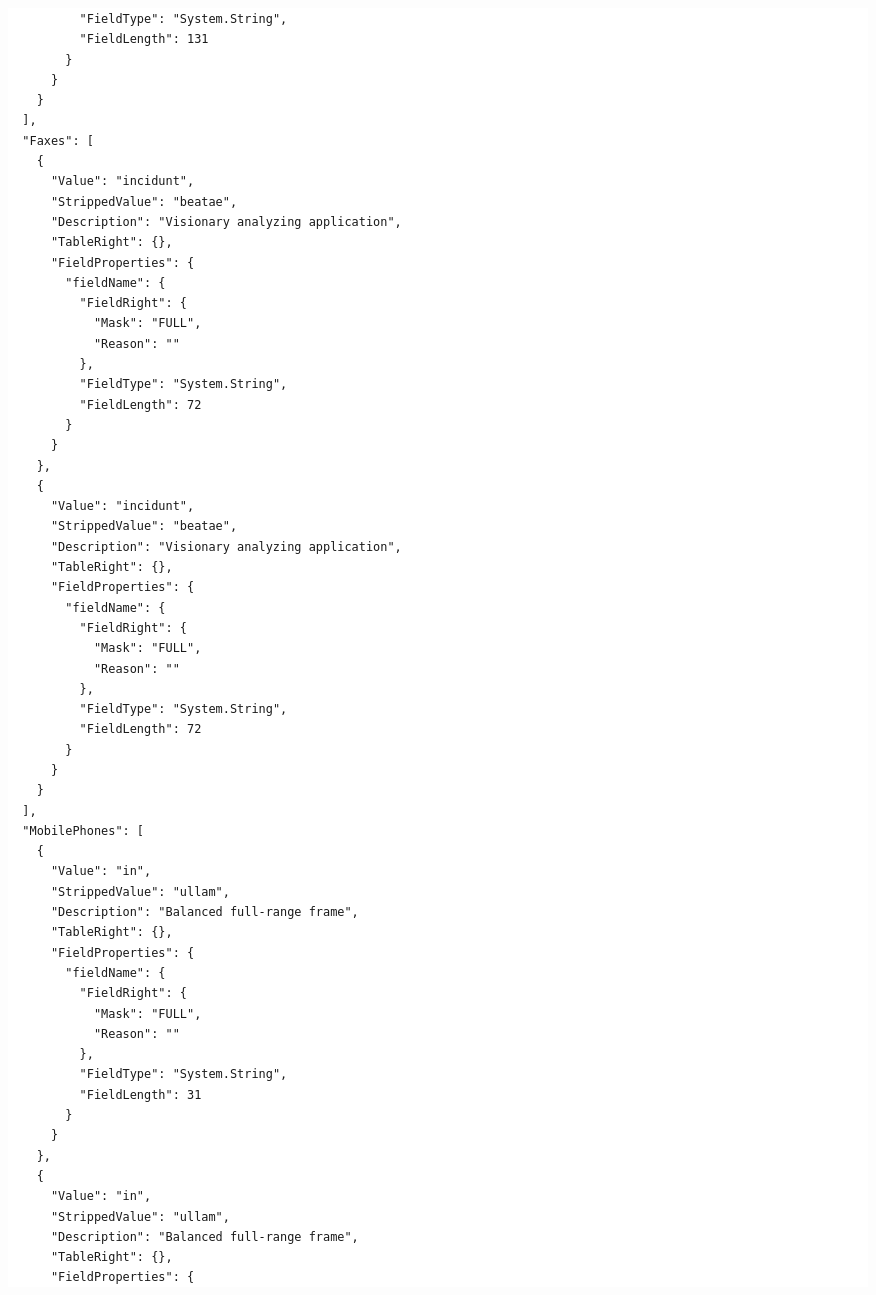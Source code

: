 ```http_
          "FieldType": "System.String",
          "FieldLength": 131
        }
      }
    }
  ],
  "Faxes": [
    {
      "Value": "incidunt",
      "StrippedValue": "beatae",
      "Description": "Visionary analyzing application",
      "TableRight": {},
      "FieldProperties": {
        "fieldName": {
          "FieldRight": {
            "Mask": "FULL",
            "Reason": ""
          },
          "FieldType": "System.String",
          "FieldLength": 72
        }
      }
    },
    {
      "Value": "incidunt",
      "StrippedValue": "beatae",
      "Description": "Visionary analyzing application",
      "TableRight": {},
      "FieldProperties": {
        "fieldName": {
          "FieldRight": {
            "Mask": "FULL",
            "Reason": ""
          },
          "FieldType": "System.String",
          "FieldLength": 72
        }
      }
    }
  ],
  "MobilePhones": [
    {
      "Value": "in",
      "StrippedValue": "ullam",
      "Description": "Balanced full-range frame",
      "TableRight": {},
      "FieldProperties": {
        "fieldName": {
          "FieldRight": {
            "Mask": "FULL",
            "Reason": ""
          },
          "FieldType": "System.String",
          "FieldLength": 31
        }
      }
    },
    {
      "Value": "in",
      "StrippedValue": "ullam",
      "Description": "Balanced full-range frame",
      "TableRight": {},
      "FieldProperties": {
```